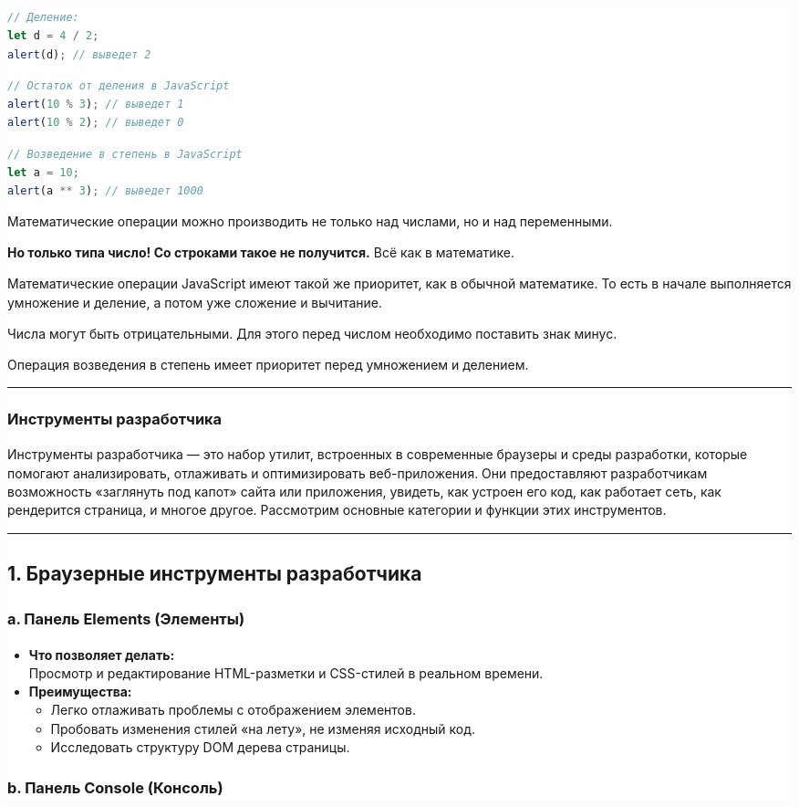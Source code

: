 ```js
// Деление:
let d = 4 / 2;
alert(d); // выведет 2
```

```js
// Остаток от деления в JavaScript
alert(10 % 3); // выведет 1
alert(10 % 2); // выведет 0
```

```js
// Возведение в степень в JavaScript
let a = 10;
alert(a ** 3); // выведет 1000
```

Математические операции можно производить не только над числами, но и над переменными.

**Но только типа число! Со строками такое не получится.** Всё как в математике.

Математические операции JavaScript имеют такой же приоритет, как в обычной математике. То есть в начале выполняется умножение и деление, а потом уже сложение и вычитание.

Числа могут быть отрицательными. Для этого перед числом необходимо поставить знак минус.

Операция возведения в степень имеет приоритет перед умножением и делением.

---





### Инструменты разработчика

Инструменты разработчика — это набор утилит, встроенных в современные браузеры и среды разработки, которые помогают анализировать, отлаживать и оптимизировать веб-приложения. Они предоставляют разработчикам возможность «заглянуть под капот» сайта или приложения, увидеть, как устроен его код, как работает сеть, как рендерится страница, и многое другое. Рассмотрим основные категории и функции этих инструментов.

---

## 1. Браузерные инструменты разработчика

### a. Панель **Elements** (Элементы)

- **Что позволяет делать:**  
  Просмотр и редактирование HTML-разметки и CSS-стилей в реальном времени.
- **Преимущества:**
  - Легко отлаживать проблемы с отображением элементов.
  - Пробовать изменения стилей «на лету», не изменяя исходный код.
  - Исследовать структуру DOM дерева страницы.

### b. Панель **Console** (Консоль)
